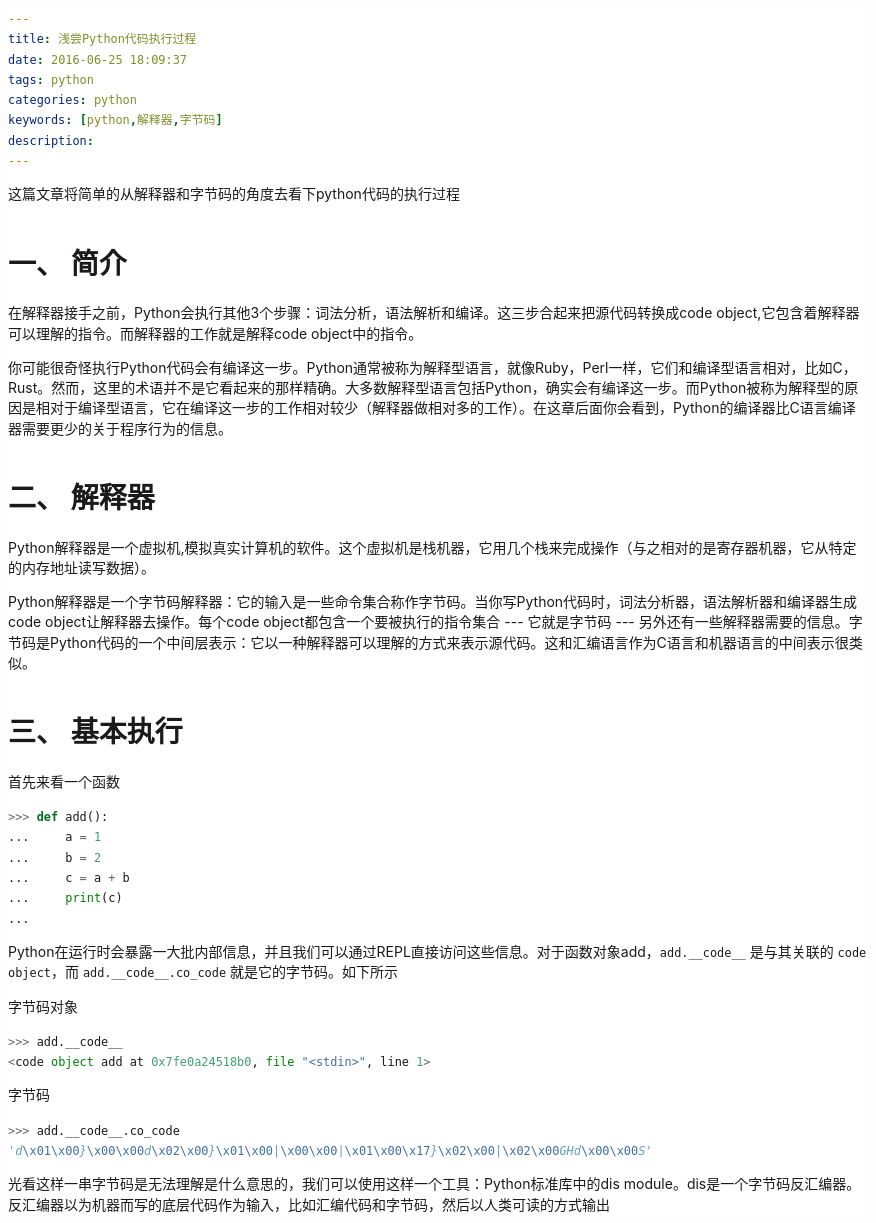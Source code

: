 ```yaml
---
title: 浅尝Python代码执行过程
date: 2016-06-25 18:09:37
tags: python
categories: python
keywords: [python,解释器,字节码]
description:
---
```


这篇文章将简单的从解释器和字节码的角度去看下python代码的执行过程

# 一、 简介
在解释器接手之前，Python会执行其他3个步骤：词法分析，语法解析和编译。这三步合起来把源代码转换成code object,它包含着解释器可以理解的指令。而解释器的工作就是解释code object中的指令。

你可能很奇怪执行Python代码会有编译这一步。Python通常被称为解释型语言，就像Ruby，Perl一样，它们和编译型语言相对，比如C，Rust。然而，这里的术语并不是它看起来的那样精确。大多数解释型语言包括Python，确实会有编译这一步。而Python被称为解释型的原因是相对于编译型语言，它在编译这一步的工作相对较少（解释器做相对多的工作）。在这章后面你会看到，Python的编译器比C语言编译器需要更少的关于程序行为的信息。



# 二、 解释器

Python解释器是一个虚拟机,模拟真实计算机的软件。这个虚拟机是栈机器，它用几个栈来完成操作（与之相对的是寄存器机器，它从特定的内存地址读写数据）。

Python解释器是一个字节码解释器：它的输入是一些命令集合称作字节码。当你写Python代码时，词法分析器，语法解析器和编译器生成code object让解释器去操作。每个code object都包含一个要被执行的指令集合 --- 它就是字节码 --- 另外还有一些解释器需要的信息。字节码是Python代码的一个中间层表示：它以一种解释器可以理解的方式来表示源代码。这和汇编语言作为C语言和机器语言的中间表示很类似。

# 三、 基本执行
首先来看一个函数
```python
>>> def add():
...     a = 1
...     b = 2
...     c = a + b
...     print(c)
...
```
Python在运行时会暴露一大批内部信息，并且我们可以通过REPL直接访问这些信息。对于函数对象add，`add.__code__` 是与其关联的 `code object`，而 `add.__code__.co_code` 就是它的字节码。如下所示

字节码对象
```python
>>> add.__code__
<code object add at 0x7fe0a24518b0, file "<stdin>", line 1>
```
字节码
```python
>>> add.__code__.co_code
'd\x01\x00}\x00\x00d\x02\x00}\x01\x00|\x00\x00|\x01\x00\x17}\x02\x00|\x02\x00GHd\x00\x00S'
```
光看这样一串字节码是无法理解是什么意思的，我们可以使用这样一个工具：Python标准库中的dis module。dis是一个字节码反汇编器。反汇编器以为机器而写的底层代码作为输入，比如汇编代码和字节码，然后以人类可读的方式输出
